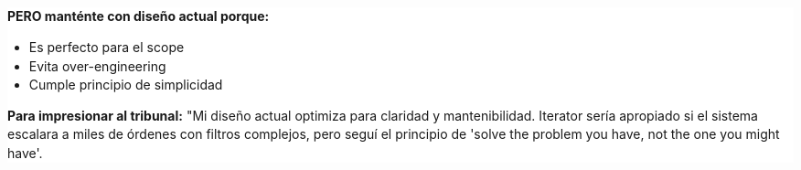 **PERO manténte con diseño actual porque:**
- Es perfecto para el scope
- Evita over-engineering
- Cumple principio de simplicidad

**Para impresionar al tribunal:**
"Mi diseño actual optimiza para claridad y mantenibilidad. 
Iterator sería apropiado si el sistema escalara a miles de 
órdenes con filtros complejos, pero seguí el principio de 
'solve the problem you have, not the one you might have'.
